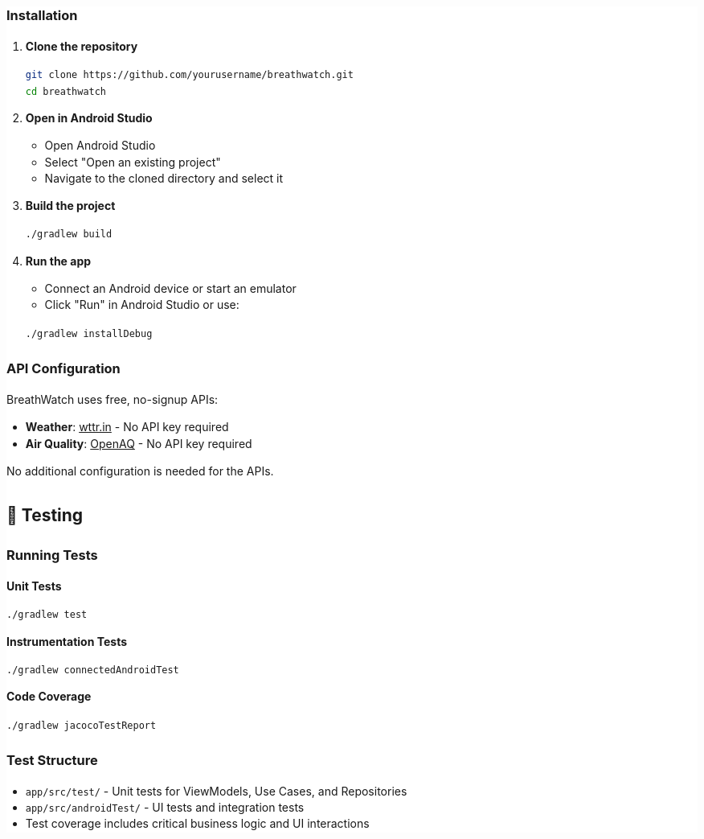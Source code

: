 ### Installation

1. **Clone the repository**
   ```bash
   git clone https://github.com/yourusername/breathwatch.git
   cd breathwatch
   ```

2. **Open in Android Studio**
   - Open Android Studio
   - Select "Open an existing project"
   - Navigate to the cloned directory and select it

3. **Build the project**
   ```bash
   ./gradlew build
   ```

4. **Run the app**
   - Connect an Android device or start an emulator
   - Click "Run" in Android Studio or use:
   ```bash
   ./gradlew installDebug
   ```

### API Configuration

BreathWatch uses free, no-signup APIs:
- **Weather**: [wttr.in](https://wttr.in) - No API key required
- **Air Quality**: [OpenAQ](https://openaq.org) - No API key required

No additional configuration is needed for the APIs.

## 🧪 Testing

### Running Tests

**Unit Tests**
```bash
./gradlew test
```

**Instrumentation Tests**
```bash
./gradlew connectedAndroidTest
```

**Code Coverage**
```bash
./gradlew jacocoTestReport
```

### Test Structure
- `app/src/test/` - Unit tests for ViewModels, Use Cases, and Repositories
- `app/src/androidTest/` - UI tests and integration tests
- Test coverage includes critical business logic and UI interactions
